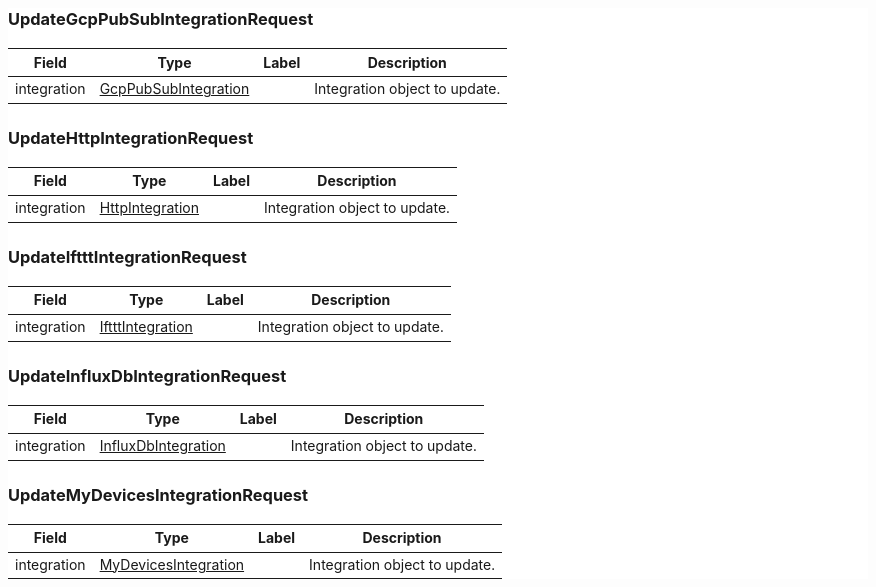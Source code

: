 ### UpdateGcpPubSubIntegrationRequest



| Field | Type | Label | Description |
| ----- | ---- | ----- | ----------- |
| integration | [GcpPubSubIntegration](#api-GcpPubSubIntegration) |  | Integration object to update. |






<a name="api-UpdateHttpIntegrationRequest"></a>

### UpdateHttpIntegrationRequest



| Field | Type | Label | Description |
| ----- | ---- | ----- | ----------- |
| integration | [HttpIntegration](#api-HttpIntegration) |  | Integration object to update. |






<a name="api-UpdateIftttIntegrationRequest"></a>

### UpdateIftttIntegrationRequest



| Field | Type | Label | Description |
| ----- | ---- | ----- | ----------- |
| integration | [IftttIntegration](#api-IftttIntegration) |  | Integration object to update. |






<a name="api-UpdateInfluxDbIntegrationRequest"></a>

### UpdateInfluxDbIntegrationRequest



| Field | Type | Label | Description |
| ----- | ---- | ----- | ----------- |
| integration | [InfluxDbIntegration](#api-InfluxDbIntegration) |  | Integration object to update. |






<a name="api-UpdateMyDevicesIntegrationRequest"></a>

### UpdateMyDevicesIntegrationRequest



| Field | Type | Label | Description |
| ----- | ---- | ----- | ----------- |
| integration | [MyDevicesIntegration](#api-MyDevicesIntegration) |  | Integration object to update. |
